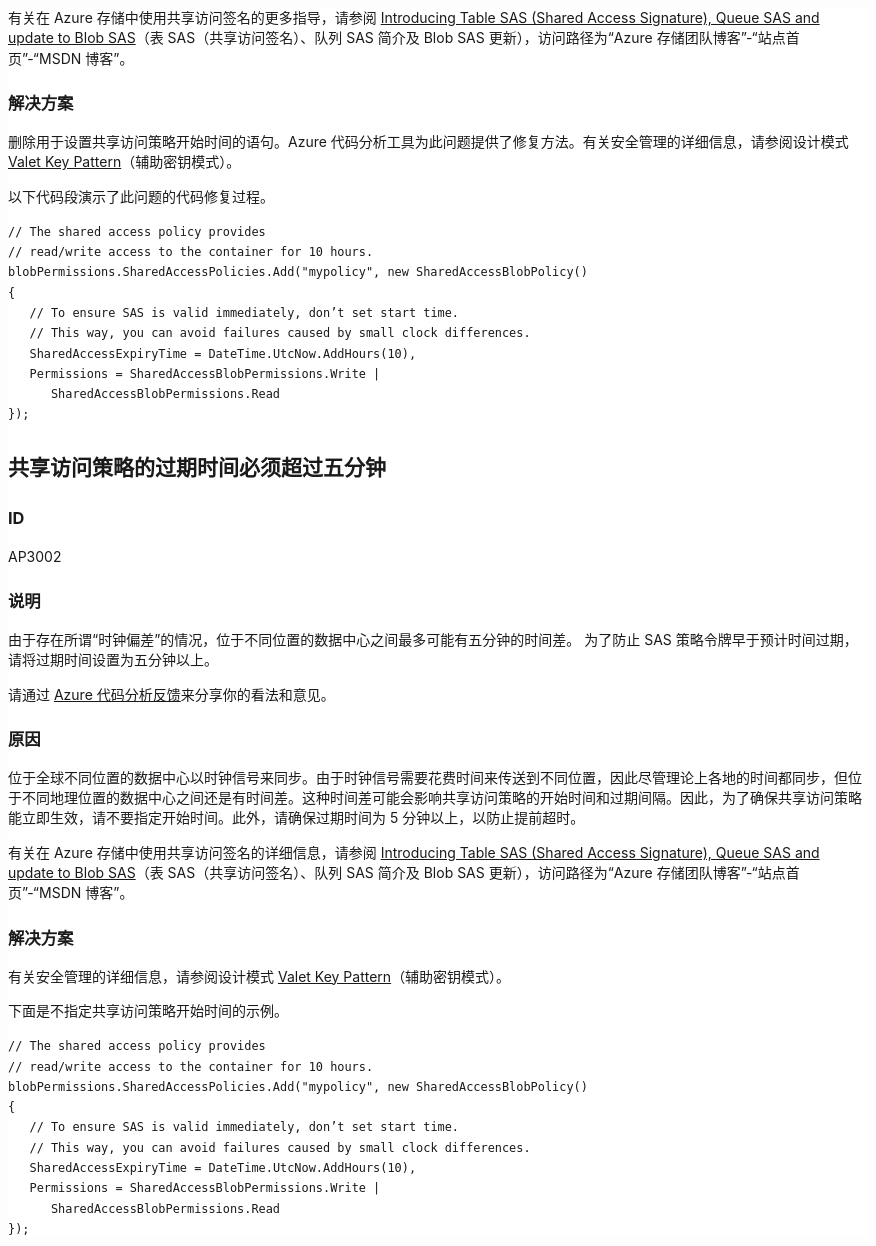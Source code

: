 有关在 Azure 存储中使用共享访问签名的更多指导，请参阅 [Introducing Table SAS (Shared Access Signature), Queue SAS and update to Blob SAS](http://blogs.msdn.com/b/windowsazurestorage/archive/2012/06/12/introducing-table-sas-shared-access-signature-queue-sas-and-update-to-blob-sas.aspx)（表 SAS（共享访问签名）、队列 SAS 简介及 Blob SAS 更新），访问路径为“Azure 存储团队博客”-“站点首页”-“MSDN 博客”。

### 解决方案
删除用于设置共享访问策略开始时间的语句。Azure 代码分析工具为此问题提供了修复方法。有关安全管理的详细信息，请参阅设计模式 [Valet Key Pattern](https://msdn.microsoft.com/zh-cn/library/dn568102.aspx)（辅助密钥模式）。

以下代码段演示了此问题的代码修复过程。

```
// The shared access policy provides  
// read/write access to the container for 10 hours.
blobPermissions.SharedAccessPolicies.Add("mypolicy", new SharedAccessBlobPolicy()
{
   // To ensure SAS is valid immediately, don’t set start time.
   // This way, you can avoid failures caused by small clock differences.
   SharedAccessExpiryTime = DateTime.UtcNow.AddHours(10),
   Permissions = SharedAccessBlobPermissions.Write |
      SharedAccessBlobPermissions.Read
});
```

## 共享访问策略的过期时间必须超过五分钟
### ID
AP3002

### 说明
由于存在所谓“时钟偏差”的情况，位于不同位置的数据中心之间最多可能有五分钟的时间差。 为了防止 SAS 策略令牌早于预计时间过期，请将过期时间设置为五分钟以上。

请通过 [Azure 代码分析反馈](http://go.microsoft.com/fwlink/?LinkId=403771)来分享你的看法和意见。

### 原因
位于全球不同位置的数据中心以时钟信号来同步。由于时钟信号需要花费时间来传送到不同位置，因此尽管理论上各地的时间都同步，但位于不同地理位置的数据中心之间还是有时间差。这种时间差可能会影响共享访问策略的开始时间和过期间隔。因此，为了确保共享访问策略能立即生效，请不要指定开始时间。此外，请确保过期时间为 5 分钟以上，以防止提前超时。

有关在 Azure 存储中使用共享访问签名的详细信息，请参阅 [Introducing Table SAS (Shared Access Signature), Queue SAS and update to Blob SAS](http://blogs.msdn.com/b/windowsazurestorage/archive/2012/06/12/introducing-table-sas-shared-access-signature-queue-sas-and-update-to-blob-sas.aspx)（表 SAS（共享访问签名）、队列 SAS 简介及 Blob SAS 更新），访问路径为“Azure 存储团队博客”-“站点首页”-“MSDN 博客”。

### 解决方案
有关安全管理的详细信息，请参阅设计模式 [Valet Key Pattern](https://msdn.microsoft.com/zh-cn/library/dn568102.aspx)（辅助密钥模式）。

下面是不指定共享访问策略开始时间的示例。

```
// The shared access policy provides  
// read/write access to the container for 10 hours.
blobPermissions.SharedAccessPolicies.Add("mypolicy", new SharedAccessBlobPolicy()
{
   // To ensure SAS is valid immediately, don’t set start time.
   // This way, you can avoid failures caused by small clock differences.
   SharedAccessExpiryTime = DateTime.UtcNow.AddHours(10),
   Permissions = SharedAccessBlobPermissions.Write |
      SharedAccessBlobPermissions.Read
});
```
